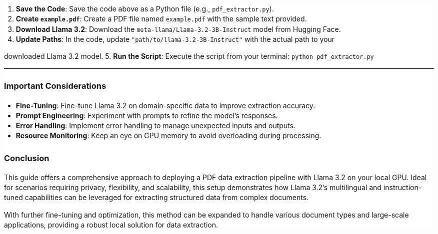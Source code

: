 1. **Save the Code**: Save the code above as a Python file (e.g., `pdf_extractor.py`).
2. **Create `example.pdf`**: Create a PDF file named `example.pdf` with the sample text provided.
3. **Download Llama 3.2**: Download the `meta-llama/Llama-3.2-3B-Instruct` model from Hugging Face.
4. **Update Paths**: In the code, update `"path/to/llama-3.2-3B-Instruct"` with the actual path to your

 downloaded Llama 3.2 model.
5. **Run the Script**: Execute the script from your terminal: `python pdf_extractor.py`

---

### Important Considerations

- **Fine-Tuning**: Fine-tune Llama 3.2 on domain-specific data to improve extraction accuracy.
- **Prompt Engineering**: Experiment with prompts to refine the model’s responses.
- **Error Handling**: Implement error handling to manage unexpected inputs and outputs.
- **Resource Monitoring**: Keep an eye on GPU memory to avoid overloading during processing.

### Conclusion

This guide offers a comprehensive approach to deploying a PDF data extraction pipeline with Llama 3.2 on your local GPU. Ideal for scenarios requiring privacy, flexibility, and scalability, this setup demonstrates how Llama 3.2’s multilingual and instruction-tuned capabilities can be leveraged for extracting structured data from complex documents.

With further fine-tuning and optimization, this method can be expanded to handle various document types and large-scale applications, providing a robust local solution for data extraction.
